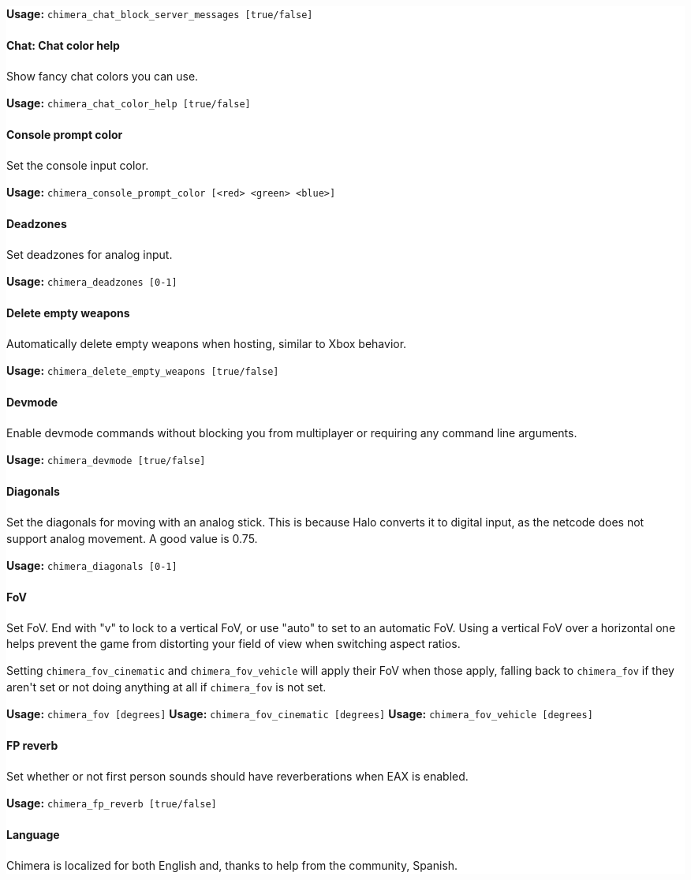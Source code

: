 **Usage:** `chimera_chat_block_server_messages [true/false]`

#### Chat: Chat color help
Show fancy chat colors you can use.

**Usage:** `chimera_chat_color_help [true/false]`

#### Console prompt color
Set the console input color.

**Usage:** `chimera_console_prompt_color [<red> <green> <blue>]`

#### Deadzones
Set deadzones for analog input.

**Usage:** `chimera_deadzones [0-1]`

#### Delete empty weapons
Automatically delete empty weapons when hosting, similar to Xbox behavior.

**Usage:** `chimera_delete_empty_weapons [true/false]`

#### Devmode
Enable devmode commands without blocking you from multiplayer or requiring any
command line arguments.

**Usage:** `chimera_devmode [true/false]`

#### Diagonals
Set the diagonals for moving with an analog stick. This is because Halo converts
it to digital input, as the netcode does not support analog movement. A good
value is 0.75.

**Usage:** `chimera_diagonals [0-1]`

#### FoV
Set FoV. End with "v" to lock to a vertical FoV, or use "auto" to set to an
automatic FoV. Using a vertical FoV over a horizontal one helps prevent the
game from distorting your field of view when switching aspect ratios.

Setting `chimera_fov_cinematic` and `chimera_fov_vehicle` will apply their FoV
when those apply, falling back to `chimera_fov` if they aren't set or not doing
anything at all if `chimera_fov` is not set.

**Usage:** `chimera_fov [degrees]`
**Usage:** `chimera_fov_cinematic [degrees]`
**Usage:** `chimera_fov_vehicle [degrees]`

#### FP reverb
Set whether or not first person sounds should have reverberations when EAX is
enabled.

**Usage:** `chimera_fp_reverb [true/false]`

#### Language
Chimera is localized for both English and, thanks to help from the community,
Spanish.


[dsoal]: https://github.com/kcat/dsoal
[example configs]: https://github.com/SnowyMouse/chimera/tree/master/controller_config
[dgVoodoo2]: http://dege.freeweb.hu/dgVoodoo2/
[Will Chimera run on my system?]: #will-chimera-run-on-my-system
[Can I use Chimera under a license besides GNU GPL version 3?]: #can-i-use-chimera-under-a-license-besides-gnu-gpl-version-3
[Why are my custom fonts not working?]: #why-are-my-custom-fonts-not-working
[Why does Halo's gamma setting not work when Chimera is installed?]: #why-does-halos-gamma-setting-not-work-when-chimera-is-installed
[Why is there no auto updater built into Chimera?]: #why-is-there-no-auto-updater-built-into-chimera
[Why do I get an error when joining Custom Edition servers with modded maps?]: #why-do-i-get-an-error-when-joining-custom-edition-servers-with-modded-maps